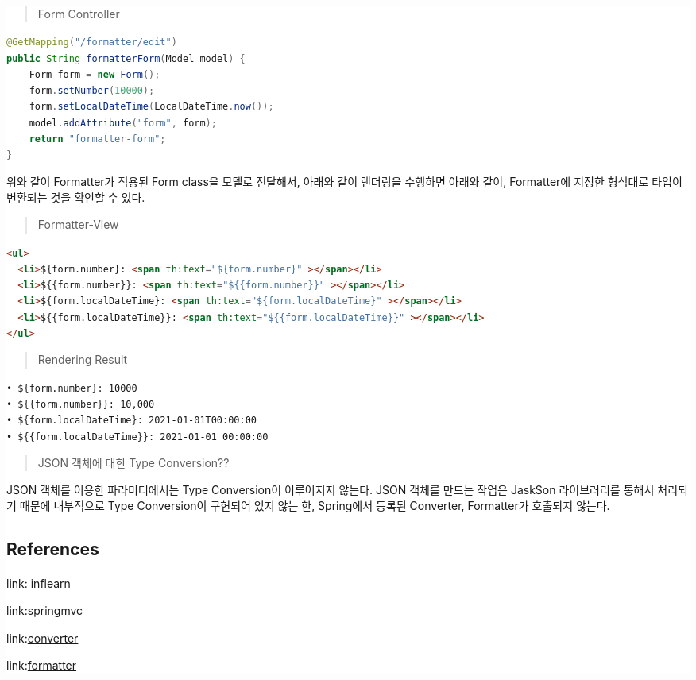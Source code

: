 > Form Controller

```java
@GetMapping("/formatter/edit")
public String formatterForm(Model model) {
    Form form = new Form();
    form.setNumber(10000);
    form.setLocalDateTime(LocalDateTime.now());
    model.addAttribute("form", form);
    return "formatter-form";
}
```

위와 같이 Formatter가 적용된 Form class을 모델로 전달해서, 아래와 같이 랜더링을 수행하면 아래와 같이, Formatter에 지정한 형식대로 타입이 변환되는 것을 확인할 수 있다.

> Formatter-View

```html
<ul>
  <li>${form.number}: <span th:text="${form.number}" ></span></li>
  <li>${{form.number}}: <span th:text="${{form.number}}" ></span></li>
  <li>${form.localDateTime}: <span th:text="${form.localDateTime}" ></span></li>
  <li>${{form.localDateTime}}: <span th:text="${{form.localDateTime}}" ></span></li>
</ul>
```

> Rendering Result

```html
• ${form.number}: 10000
• ${{form.number}}: 10,000
• ${form.localDateTime}: 2021-01-01T00:00:00
• ${{form.localDateTime}}: 2021-01-01 00:00:00
```

> JSON 객체에 대한 Type Conversion??

JSON 객체를 이용한 파라미터에서는 Type Conversion이 이루어지지 않는다. JSON 객체를 만드는 작업은 JaskSon 라이브러리를 통해서 처리되기 때문에 내부적으로 Type Conversion이 구현되어 있지 않는 한, Spring에서 등록된 Converter, Formatter가 호출되지 않는다.





## References
link: [inflearn](https://www.inflearn.com/roadmaps/373)

link:[springmvc](https://www.inflearn.com/course/%EC%8A%A4%ED%94%84%EB%A7%81-mvc-2/)

link:[converter](https://docs.spring.io/spring-framework/docs/current/reference/html/core.html#coreconvert)

link:[formatter](https://docs.spring.io/spring-framework/docs/current/reference/html/core.html#format)

